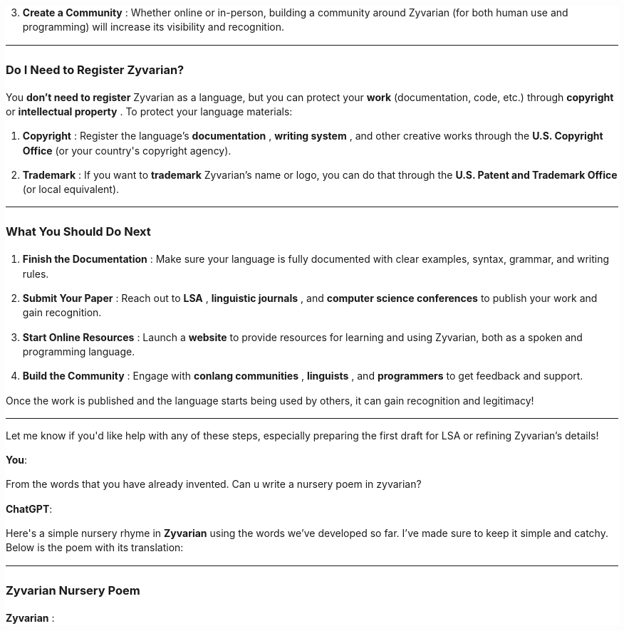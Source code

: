 3. **Create a Community** : Whether online or in-person, building a community around Zyvarian (for both human use and programming) will increase its visibility and recognition.


---


### Do I Need to Register Zyvarian? 
You **don’t need to register**  Zyvarian as a language, but you can protect your **work**  (documentation, code, etc.) through **copyright**  or **intellectual property** . To protect your language materials: 
1. **Copyright** : Register the language’s **documentation** , **writing system** , and other creative works through the **U.S. Copyright Office**  (or your country's copyright agency).
 
2. **Trademark** : If you want to **trademark**  Zyvarian’s name or logo, you can do that through the **U.S. Patent and Trademark Office**  (or local equivalent).


---


### What You Should Do Next 
 
1. **Finish the Documentation** : Make sure your language is fully documented with clear examples, syntax, grammar, and writing rules.
 
2. **Submit Your Paper** : Reach out to **LSA** , **linguistic journals** , and **computer science conferences**  to publish your work and gain recognition.
 
3. **Start Online Resources** : Launch a **website**  to provide resources for learning and using Zyvarian, both as a spoken and programming language.
 
4. **Build the Community** : Engage with **conlang communities** , **linguists** , and **programmers**  to get feedback and support.

Once the work is published and the language starts being used by others, it can gain recognition and legitimacy!


---


Let me know if you'd like help with any of these steps, especially preparing the first draft for LSA or refining Zyvarian’s details!

**You**: 

From the words that you have already invented. Can u write a nursery poem in zyvarian?

**ChatGPT**: 

Here's a simple nursery rhyme in **Zyvarian**  using the words we’ve developed so far. I’ve made sure to keep it simple and catchy. Below is the poem with its translation:

---


### Zyvarian Nursery Poem 
**Zyvarian** :
